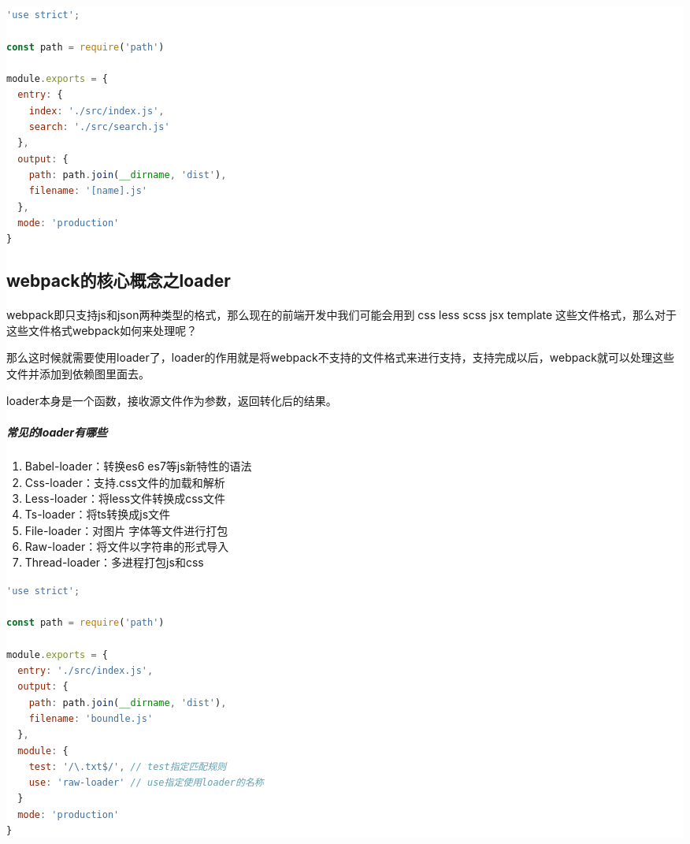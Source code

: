 ~~~javascript
'use strict';

const path = require('path')

module.exports = {
  entry: {
    index: './src/index.js',
    search: './src/search.js'
  },
  output: {
    path: path.join(__dirname, 'dist'),
    filename: '[name].js'
  },
  mode: 'production'
}
~~~



## webpack的核心概念之loader

webpack即只支持js和json两种类型的格式，那么现在的前端开发中我们可能会用到 css less scss jsx template 这些文件格式，那么对于这些文件格式webpack如何来处理呢？

那么这时候就需要使用loader了，loader的作用就是将webpack不支持的文件格式来进行支持，支持完成以后，webpack就可以处理这些文件并添加到依赖图里面去。

loader本身是一个函数，接收源文件作为参数，返回转化后的结果。

#####  常见的loader有哪些

1. Babel-loader：转换es6 es7等js新特性的语法
2. Css-loader：支持.css文件的加载和解析
3. Less-loader：将less文件转换成css文件
4. Ts-loader：将ts转换成js文件
5. File-loader：对图片 字体等文件进行打包
6. Raw-loader：将文件以字符串的形式导入
7. Thread-loader：多进程打包js和css

~~~javascript
'use strict';

const path = require('path')

module.exports = {
  entry: './src/index.js',
  output: {
    path: path.join(__dirname, 'dist'),
    filename: 'boundle.js'
  },
  module: {
    test: '/\.txt$/', // test指定匹配规则
    use: 'raw-loader' // use指定使用loader的名称
  }
  mode: 'production'
}
~~~
